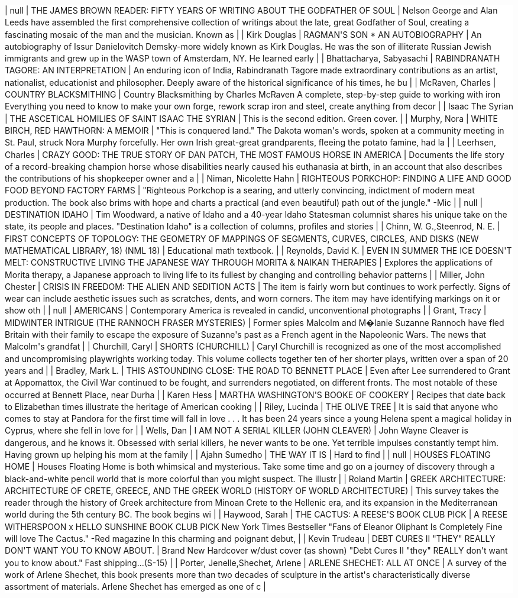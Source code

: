 | null | THE JAMES BROWN READER: FIFTY YEARS OF WRITING ABOUT THE GODFATHER OF SOUL | Nelson George and Alan Leeds have assembled the first comprehensive collection of writings about the late, great Godfather of Soul, creating a fascinating mosaic of the man and the musician. Known as  |
| Kirk Douglas | RAGMAN'S SON * AN AUTOBIOGRAPHY | An autobiography of Issur Danielovitch Demsky-more widely known as Kirk Douglas. He was the son of illiterate Russian Jewish immigrants and grew up in the WASP town of Amsterdam, NY. He learned early  |
| Bhattacharya, Sabyasachi | RABINDRANATH TAGORE: AN INTERPRETATION | An enduring icon of India, Rabindranath Tagore made extraordinary contributions as an artist, nationalist, educationist and philosopher. Deeply aware of the historical significance of his times, he bu |
| McRaven, Charles | COUNTRY BLACKSMITHING | Country Blacksmithing by Charles McRaven A complete, step-by-step guide to working with iron Everything you need to know to make your own forge, rework scrap iron and steel, create anything from decor |
| Isaac The Syrian | THE ASCETICAL HOMILIES OF SAINT ISAAC THE SYRIAN | This is the second edition. Green cover. |
| Murphy, Nora | WHITE BIRCH, RED HAWTHORN: A MEMOIR |  "This is conquered land." The Dakota woman's words, spoken at a community meeting in St. Paul, struck Nora Murphy forcefully. Her own Irish great-great grandparents, fleeing the potato famine, had la |
| Leerhsen, Charles | CRAZY GOOD: THE TRUE STORY OF DAN PATCH, THE MOST FAMOUS HORSE IN AMERICA | Documents the life story of a record-breaking champion horse whose disabilities nearly caused his euthanasia at birth, in an account that also describes the contributions of his shopkeeper owner and a |
| Niman, Nicolette Hahn | RIGHTEOUS PORKCHOP: FINDING A LIFE AND GOOD FOOD BEYOND FACTORY FARMS |  "Righteous Porkchop is a searing, and utterly convincing, indictment of modern meat production. The book also brims with hope and charts a practical (and even beautiful) path out of the jungle." -Mic |
| null | DESTINATION IDAHO | Tim Woodward, a native of Idaho and a 40-year Idaho Statesman columnist shares his unique take on the state, its people and places. "Destination Idaho" is a collection of columns, profiles and stories |
| Chinn, W. G.,Steenrod, N. E. | FIRST CONCEPTS OF TOPOLOGY: THE GEOMETRY OF MAPPINGS OF SEGMENTS, CURVES, CIRCLES, AND DISKS (NEW MATHEMATICAL LIBRARY, 18) (NML 18) | Educational math textbook. |
| Reynolds, David K. | EVEN IN SUMMER THE ICE DOESN'T MELT: CONSTRUCTIVE LIVING THE JAPANESE WAY THROUGH MORITA &AMP; NAIKAN THERAPIES | Explores the applications of Morita therapy, a Japanese approach to living life to its fullest by changing and controlling behavior patterns |
| Miller, John Chester | CRISIS IN FREEDOM: THE ALIEN AND SEDITION ACTS | The item is fairly worn but continues to work perfectly. Signs of wear can include aesthetic issues such as scratches, dents, and worn corners. The item may have identifying markings on it or show oth |
| null | AMERICANS | Contemporary America is revealed in candid, unconventional photographs |
| Grant, Tracy | MIDWINTER INTRIGUE (THE RANNOCH FRASER MYSTERIES) | Former spies Malcolm and M�lanie Suzanne Rannoch have fled Britain with their family to escape the exposure of Suzanne's past as a French agent in the Napoleonic Wars. The news that Malcolm's grandfat |
| Churchill, Caryl | SHORTS (CHURCHILL) | Caryl Churchill is recognized as one of the most accomplished and uncompromising playwrights working today. This volume collects together ten of her shorter plays, written over a span of 20 years and  |
| Bradley, Mark L. | THIS ASTOUNDING CLOSE: THE ROAD TO BENNETT PLACE | Even after Lee surrendered to Grant at Appomattox, the Civil War continued to be fought, and surrenders negotiated, on different fronts. The most notable of these occurred at Bennett Place, near Durha |
| Karen Hess | MARTHA WASHINGTON'S BOOKE OF COOKERY | Recipes that date back to Elizabethan times illustrate the heritage of American cooking |
| Riley, Lucinda | THE OLIVE TREE |  It is said that anyone who comes to stay at Pandora for the first time will fall in love . . . It has been 24 years since a young Helena spent a magical holiday in Cyprus, where she fell in love for  |
| Wells, Dan | I AM NOT A SERIAL KILLER (JOHN CLEAVER) |    John Wayne Cleaver is dangerous, and he knows it. Obsessed with serial killers, he never wants to be one. Yet terrible impulses constantly tempt him.  Having grown up helping his mom at the family  |
| Ajahn Sumedho | THE WAY IT IS | Hard to find |
| null | HOUSES FLOATING HOME |  Houses Floating Home is both whimsical and mysterious. Take some time and go on a journey of discovery through a black-and-white pencil world that is more colorful than you might suspect. The illustr |
| Roland Martin | GREEK ARCHITECTURE: ARCHITECTURE OF CRETE, GREECE, AND THE GREEK WORLD (HISTORY OF WORLD ARCHITECTURE) | This survey takes the reader through the history of Greek architecture from Minoan Crete to the Hellenic era, and its expansion in the Mediterranean world during the 5th century BC. The book begins wi |
| Haywood, Sarah | THE CACTUS: A REESE'S BOOK CLUB PICK | A REESE WITHERSPOON x HELLO SUNSHINE BOOK CLUB PICK  New York Times Bestseller  "Fans of Eleanor Oliphant Is Completely Fine will love The Cactus." -Red magazine  In this charming and poignant debut,  |
| Kevin Trudeau | DEBT CURES II "THEY" REALLY DON'T WANT YOU TO KNOW ABOUT. | Brand New Hardcover w/dust cover (as shown) "Debt Cures II "they" REALLY don't want you to know about." Fast shipping...(S-15) |
| Porter, Jenelle,Shechet, Arlene | ARLENE SHECHET: ALL AT ONCE | A survey of the work of Arlene Shechet, this book presents more than two decades of sculpture in the artist's characteristically diverse assortment of materials. Arlene Shechet has emerged as one of c |